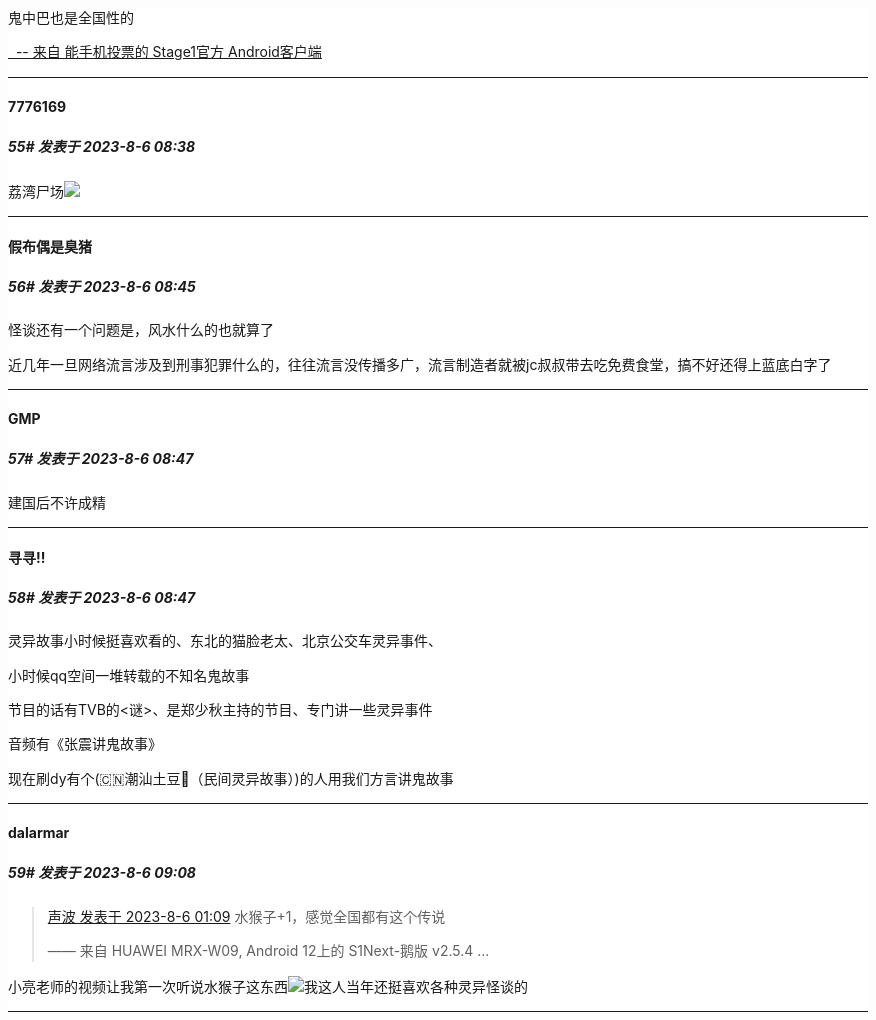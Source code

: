 鬼中巴也是全国性的

[  -- 来自 能手机投票的 Stage1官方 Android客户端](https://www.coolapk.com/apk/140634)

*****

####  7776169  
##### 55#       发表于 2023-8-6 08:38

荔湾尸场<img src="https://static.saraba1st.com/image/smiley/face2017/037.png" referrerpolicy="no-referrer">

*****

####  假布偶是臭猪  
##### 56#       发表于 2023-8-6 08:45

怪谈还有一个问题是，风水什么的也就算了

近几年一旦网络流言涉及到刑事犯罪什么的，往往流言没传播多广，流言制造者就被jc叔叔带去吃免费食堂，搞不好还得上蓝底白字了

*****

####  GMP  
##### 57#       发表于 2023-8-6 08:47

建国后不许成精

*****

####  寻寻!!  
##### 58#       发表于 2023-8-6 08:47

灵异故事小时候挺喜欢看的、东北的猫脸老太、北京公交车灵异事件、

小时候qq空间一堆转载的不知名鬼故事

节目的话有TVB的&lt;谜&gt;、是郑少秋主持的节目、专门讲一些灵异事件

音频有《张震讲鬼故事》

现在刷dy有个(🇨🇳潮汕土豆🥔（民间灵异故事）)的人用我们方言讲鬼故事

*****

####  dalarmar  
##### 59#       发表于 2023-8-6 09:08

<blockquote><a href="httphttps://bbs.saraba1st.com/2b/forum.php?mod=redirect&amp;goto=findpost&amp;pid=61921606&amp;ptid=2147251" target="_blank">声波 发表于 2023-8-6 01:09</a>
水猴子+1，感觉全国都有这个传说

—— 来自 HUAWEI MRX-W09, Android 12上的 S1Next-鹅版 v2.5.4 ...</blockquote>
小亮老师的视频让我第一次听说水猴子这东西<img src="https://static.saraba1st.com/image/smiley/face2017/068.png" referrerpolicy="no-referrer">我这人当年还挺喜欢各种灵异怪谈的

*****
